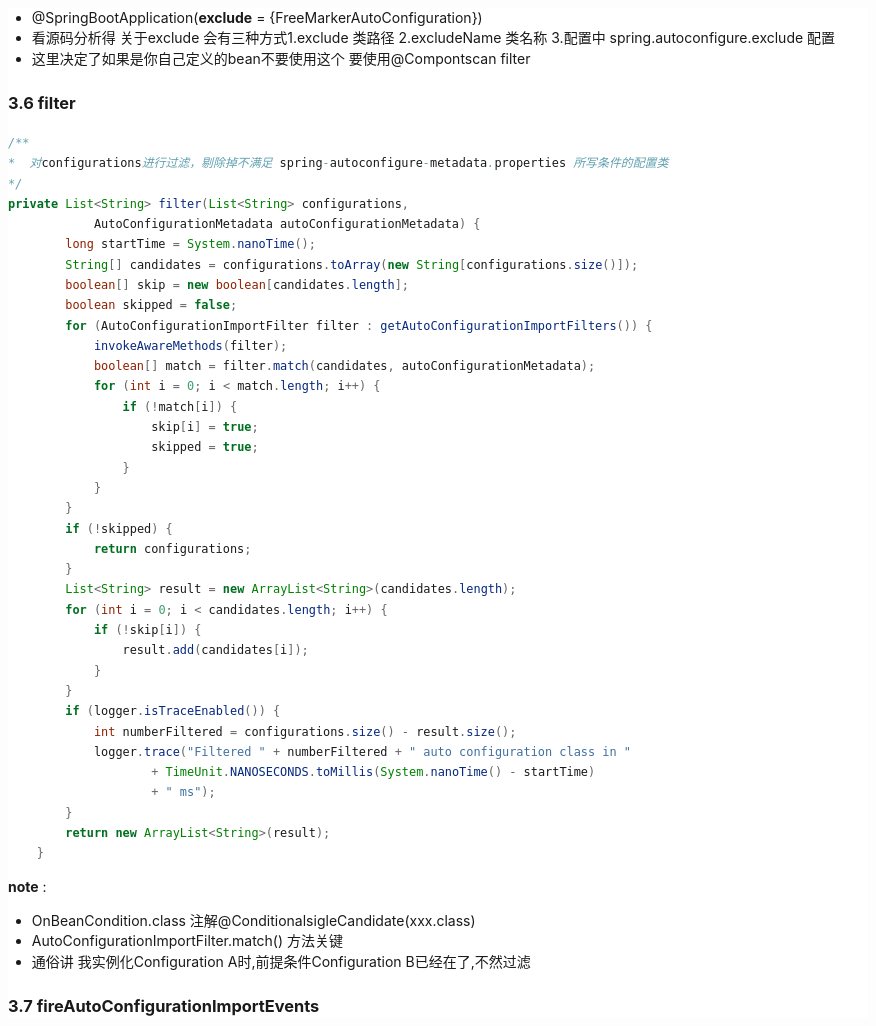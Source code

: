 - @SpringBootApplication(**exclude** = {FreeMarkerAutoConfiguration})
- 看源码分析得 关于exclude 会有三种方式1.exclude 类路径 2.excludeName 类名称 3.配置中 spring.autoconfigure.exclude 配置
- 这里决定了如果是你自己定义的bean不要使用这个 要使用@Compontscan filter

### 3.6 filter

```java
/**
*  对configurations进行过滤，剔除掉不满足 spring-autoconfigure-metadata.properties 所写条件的配置类
*/
private List<String> filter(List<String> configurations,
            AutoConfigurationMetadata autoConfigurationMetadata) {
        long startTime = System.nanoTime();
        String[] candidates = configurations.toArray(new String[configurations.size()]);
        boolean[] skip = new boolean[candidates.length];
        boolean skipped = false;
        for (AutoConfigurationImportFilter filter : getAutoConfigurationImportFilters()) {
            invokeAwareMethods(filter);
            boolean[] match = filter.match(candidates, autoConfigurationMetadata);
            for (int i = 0; i < match.length; i++) {
                if (!match[i]) {
                    skip[i] = true;
                    skipped = true;
                }
            }
        }
        if (!skipped) {
            return configurations;
        }
        List<String> result = new ArrayList<String>(candidates.length);
        for (int i = 0; i < candidates.length; i++) {
            if (!skip[i]) {
                result.add(candidates[i]);
            }
        }
        if (logger.isTraceEnabled()) {
            int numberFiltered = configurations.size() - result.size();
            logger.trace("Filtered " + numberFiltered + " auto configuration class in "
                    + TimeUnit.NANOSECONDS.toMillis(System.nanoTime() - startTime)
                    + " ms");
        }
        return new ArrayList<String>(result);
    }
```

**note** :

- OnBeanCondition.class  注解@ConditionalsigleCandidate(xxx.class)      
-  AutoConfigurationImportFilter.match() 方法关键
- 通俗讲 我实例化Configuration A时,前提条件Configuration B已经在了,不然过滤

### 3.7 fireAutoConfigurationImportEvents
